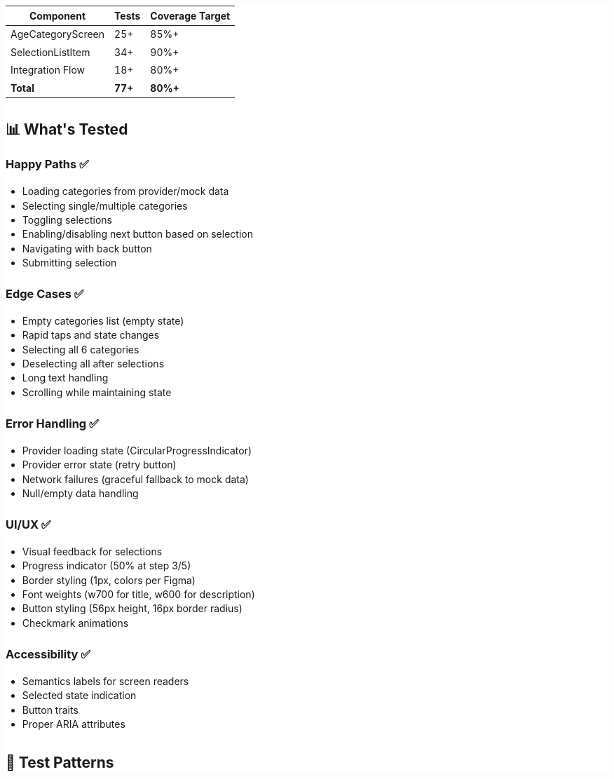 | Component | Tests | Coverage Target |
|-----------|-------|-----------------|
| AgeCategoryScreen | 25+ | 85%+ |
| SelectionListItem | 34+ | 90%+ |
| Integration Flow | 18+ | 80%+ |
| **Total** | **77+** | **80%+** |

## 📊 What's Tested

### Happy Paths ✅
- Loading categories from provider/mock data
- Selecting single/multiple categories
- Toggling selections
- Enabling/disabling next button based on selection
- Navigating with back button
- Submitting selection

### Edge Cases ✅
- Empty categories list (empty state)
- Rapid taps and state changes
- Selecting all 6 categories
- Deselecting all after selections
- Long text handling
- Scrolling while maintaining state

### Error Handling ✅
- Provider loading state (CircularProgressIndicator)
- Provider error state (retry button)
- Network failures (graceful fallback to mock data)
- Null/empty data handling

### UI/UX ✅
- Visual feedback for selections
- Progress indicator (50% at step 3/5)
- Border styling (1px, colors per Figma)
- Font weights (w700 for title, w600 for description)
- Button styling (56px height, 16px border radius)
- Checkmark animations

### Accessibility ✅
- Semantics labels for screen readers
- Selected state indication
- Button traits
- Proper ARIA attributes

## 🎯 Test Patterns
